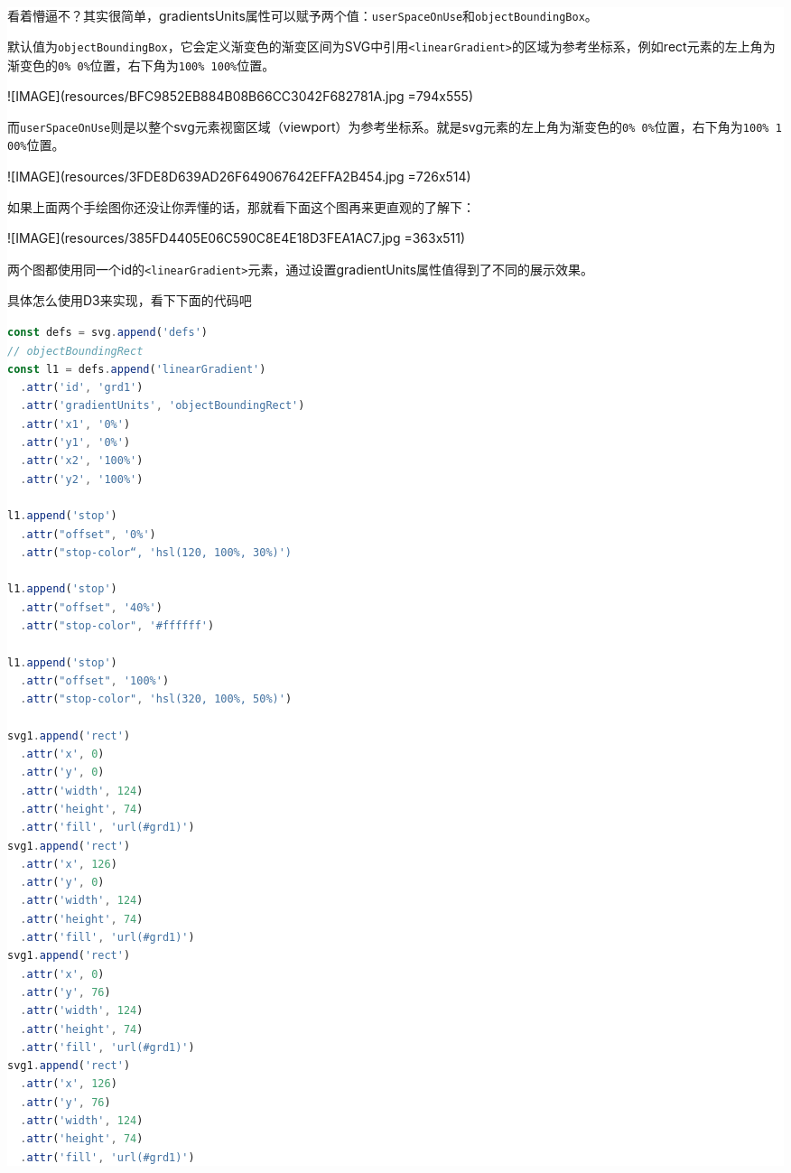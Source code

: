 看着懵逼不？其实很简单，gradientsUnits属性可以赋予两个值：`userSpaceOnUse`和`objectBoundingBox`。

默认值为`objectBoundingBox`，它会定义渐变色的渐变区间为SVG中引用`<linearGradient>`的区域为参考坐标系，例如rect元素的左上角为渐变色的`0% 0%`位置，右下角为`100% 100%`位置。

![IMAGE](resources/BFC9852EB884B08B66CC3042F682781A.jpg =794x555)

而`userSpaceOnUse`则是以整个svg元素视窗区域（viewport）为参考坐标系。就是svg元素的左上角为渐变色的`0% 0%`位置，右下角为`100% 100%`位置。

![IMAGE](resources/3FDE8D639AD26F649067642EFFA2B454.jpg =726x514)

如果上面两个手绘图你还没让你弄懂的话，那就看下面这个图再来更直观的了解下：

![IMAGE](resources/385FD4405E06C590C8E4E18D3FEA1AC7.jpg =363x511)

两个图都使用同一个id的`<linearGradient>`元素，通过设置gradientUnits属性值得到了不同的展示效果。

具体怎么使用D3来实现，看下下面的代码吧

```js
const defs = svg.append('defs')
// objectBoundingRect
const l1 = defs.append('linearGradient')
  .attr('id', 'grd1')
  .attr('gradientUnits', 'objectBoundingRect')
  .attr('x1', '0%')
  .attr('y1', '0%')
  .attr('x2', '100%')
  .attr('y2', '100%')

l1.append('stop')
  .attr("offset", '0%')
  .attr("stop-color“, 'hsl(120, 100%, 30%)')
  
l1.append('stop')
  .attr("offset", '40%')
  .attr("stop-color", '#ffffff')
  
l1.append('stop')
  .attr("offset", '100%')
  .attr("stop-color", 'hsl(320, 100%, 50%)')

svg1.append('rect')
  .attr('x', 0)
  .attr('y', 0)
  .attr('width', 124)
  .attr('height', 74)
  .attr('fill', 'url(#grd1)')
svg1.append('rect')
  .attr('x', 126)
  .attr('y', 0)
  .attr('width', 124)
  .attr('height', 74)
  .attr('fill', 'url(#grd1)')
svg1.append('rect')
  .attr('x', 0)
  .attr('y', 76)
  .attr('width', 124)
  .attr('height', 74)
  .attr('fill', 'url(#grd1)')
svg1.append('rect')
  .attr('x', 126)
  .attr('y', 76)
  .attr('width', 124)
  .attr('height', 74)
  .attr('fill', 'url(#grd1)')
```